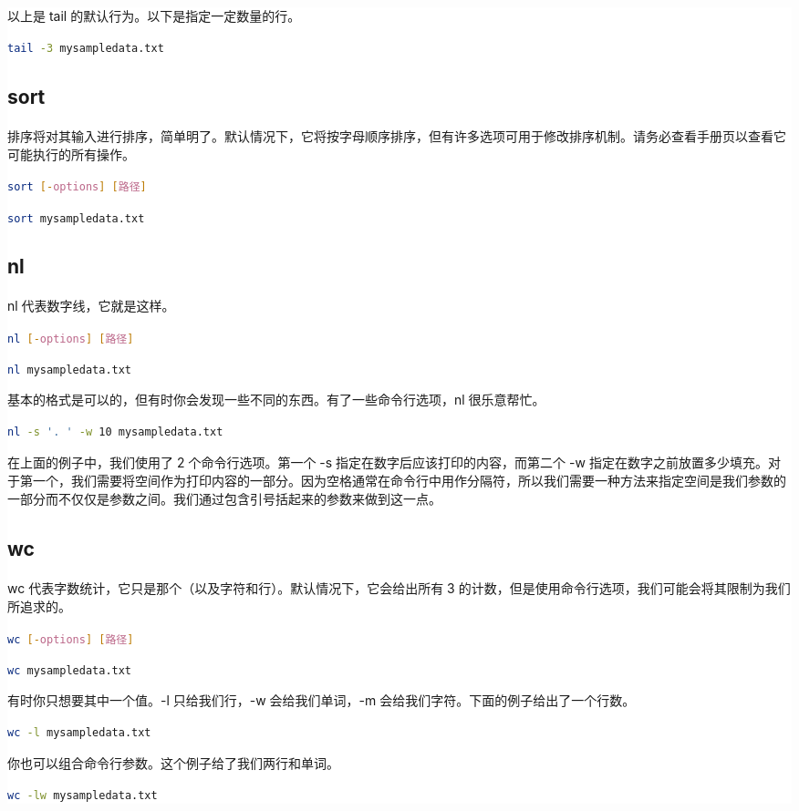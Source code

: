 以上是 tail 的默认行为。以下是指定一定数量的行。

```bash
tail -3 mysampledata.txt
```

## sort

排序将对其输入进行排序，简单明了。默认情况下，它将按字母顺序排序，但有许多选项可用于修改排序机制。请务必查看手册页以查看它可能执行的所有操作。

```bash
sort [-options] [路径]
```

```bash
sort mysampledata.txt
```

## nl

nl 代表数字线，它就是这样。

```bash
nl [-options] [路径]
```

```bash
nl mysampledata.txt
```

基本的格式是可以的，但有时你会发现一些不同的东西。有了一些命令行选项，nl 很乐意帮忙。

```bash
nl -s '. ' -w 10 mysampledata.txt
```

在上面的例子中，我们使用了 2 个命令行选项。第一个 -s 指定在数字后应该打印的内容，而第二个 -w 指定在数字之前放置多少填充。对于第一个，我们需要将空间作为打印内容的一部分。因为空格通常在命令行中用作分隔符，所以我们需要一种方法来指定空间是我们参数的一部分而不仅仅是参数之间。我们通过包含引号括起来的参数来做到这一点。

## wc

wc 代表字数统计，它只是那个（以及字符和行）。默认情况下，它会给出所有 3 的计数，但是使用命令行选项，我们可能会将其限制为我们所追求的。

```bash
wc [-options] [路径]
```

```bash
wc mysampledata.txt
```

有时你只想要其中一个值。-l 只给我们行，-w 会给我们单词，-m 会给我们字符。下面的例子给出了一个行数。

```bash
wc -l mysampledata.txt
```

你也可以组合命令行参数。这个例子给了我们两行和单词。

```bash
wc -lw mysampledata.txt
```
